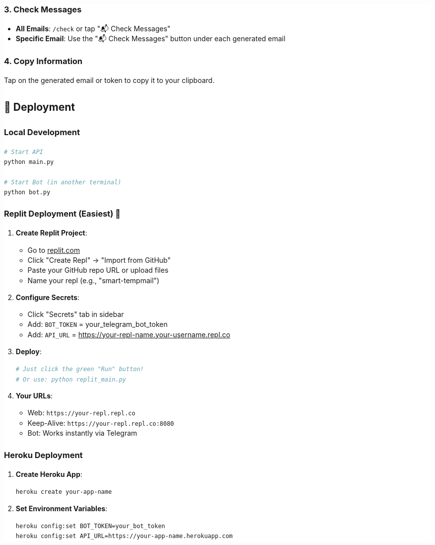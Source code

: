 ### 3. Check Messages
- **All Emails**: `/check` or tap "📬 Check Messages"
- **Specific Email**: Use the "📬 Check Messages" button under each generated email

### 4. Copy Information
Tap on the generated email or token to copy it to your clipboard.

## 🚀 Deployment

### Local Development
```bash
# Start API
python main.py

# Start Bot (in another terminal)
python bot.py
```

### Replit Deployment (Easiest) 🚀

1. **Create Replit Project**:
   - Go to [replit.com](https://replit.com)
   - Click "Create Repl" → "Import from GitHub"
   - Paste your GitHub repo URL or upload files
   - Name your repl (e.g., "smart-tempmail")

2. **Configure Secrets**:
   - Click "Secrets" tab in sidebar
   - Add: `BOT_TOKEN` = your_telegram_bot_token
   - Add: `API_URL` = https://your-repl-name.your-username.repl.co

3. **Deploy**:
   ```bash
   # Just click the green "Run" button!
   # Or use: python replit_main.py
   ```

4. **Your URLs**:
   - Web: `https://your-repl.repl.co`
   - Keep-Alive: `https://your-repl.repl.co:8080`
   - Bot: Works instantly via Telegram

### Heroku Deployment

1. **Create Heroku App**:
   ```bash
   heroku create your-app-name
   ```

2. **Set Environment Variables**:
   ```bash
   heroku config:set BOT_TOKEN=your_bot_token
   heroku config:set API_URL=https://your-app-name.herokuapp.com
   ```
